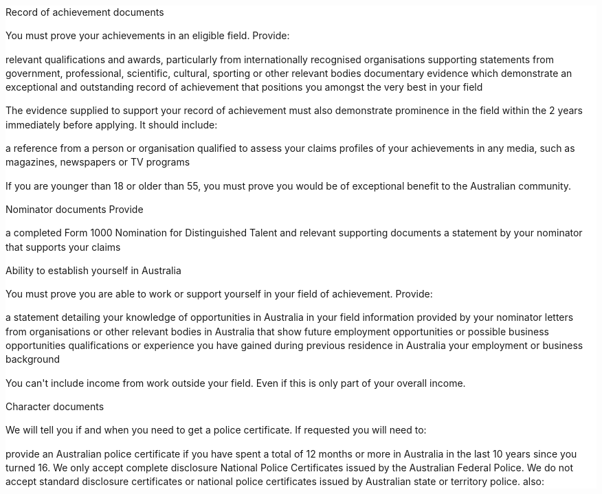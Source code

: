 

Record of achievement documents

You must prove your achievements in an eligible field.
Provide:

relevant qualifications and awards, particularly from internationally recognised organisations
supporting statements from government, professional, scientific, cultural, sporting or other relevant bodies
documentary evidence which demonstrate an exceptional and outstanding record of achievement that positions you amongst the very best in your field

The evidence supplied to support your record of achievement must also demonstrate prominence in the field within the 2 years immediately before applying. It should include:

a reference from a person or organisation qualified to assess your claims
profiles of your achievements in any media, such as magazines, newspapers or TV programs



If you are younger than 18 or older than 55, you must prove you would be of exceptional benefit to the Australian community.




Nominator documents
Provide

a completed Form 1000 Nomination for Distinguished Talent and relevant supporting documents
a statement by your nominator that supports your claims






Ability to establish yourself in Australia 

You must prove you are able to work or support yourself in your field of achievement.
Provide:

a statement detailing your knowledge of opportunities in Australia in your field
information provided by your nominator
letters from organisations or other relevant bodies in Australia that show future employment opportunities or possible business opportunities
qualifications or experience you have gained during previous residence in Australia
your employment or business background

You can't include income from work outside your field. Even if this is only part of your overall income.




Character documents

We will tell you if and when you need to get a police certificate.
If requested you will need to:

provide an Australian police certificate if you have spent a total of 12 months or more in Australia in the last 10 years since you turned 16. We only accept complete disclosure National Police Certificates issued by the Australian Federal Police. We do not accept standard disclosure certificates or national police certificates issued by Australian state or territory police.
also:
